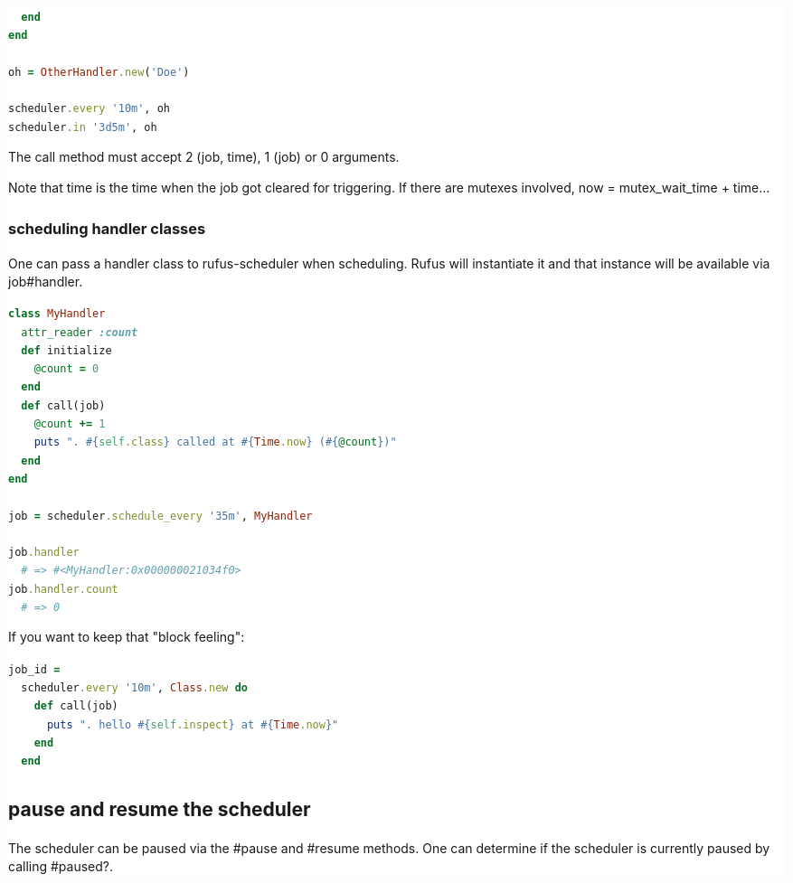 ```ruby
  end
end

oh = OtherHandler.new('Doe')

scheduler.every '10m', oh
scheduler.in '3d5m', oh
```

The call method must accept 2 (job, time), 1 (job) or 0 arguments.

Note that time is the time when the job got cleared for triggering. If there are mutexes involved, now = mutex_wait_time + time...

### scheduling handler classes

One can pass a handler class to rufus-scheduler when scheduling. Rufus will instantiate it and that instance will be available via job#handler.

```ruby
class MyHandler
  attr_reader :count
  def initialize
    @count = 0
  end
  def call(job)
    @count += 1
    puts ". #{self.class} called at #{Time.now} (#{@count})"
  end
end

job = scheduler.schedule_every '35m', MyHandler

job.handler
  # => #<MyHandler:0x000000021034f0>
job.handler.count
  # => 0
```

If you want to keep that "block feeling":

```ruby
job_id =
  scheduler.every '10m', Class.new do
    def call(job)
      puts ". hello #{self.inspect} at #{Time.now}"
    end
  end
```


## pause and resume the scheduler

The scheduler can be paused via the #pause and #resume methods. One can determine if the scheduler is currently paused by calling #paused?.

